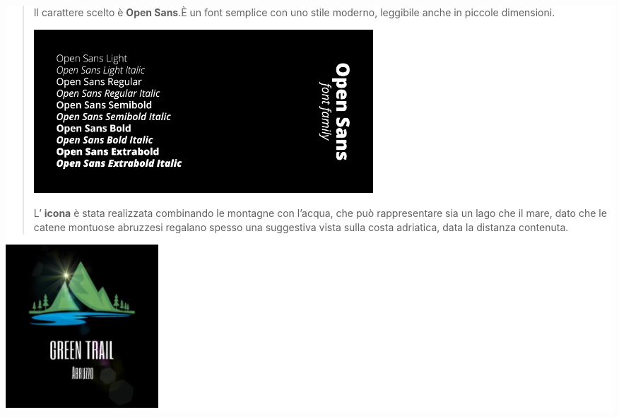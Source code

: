 > Il carattere scelto è **Open Sans**.È un font semplice con uno stile
> moderno, leggibile anche in piccole dimensioni.
>
> <img src="./media/media/image25.png" style="width:5.00783in;height:2.39875in"  alt="Immagine che contiene testo Descrizione generata automaticamente" />
>
> L’ **icona** è stata realizzata combinando le montagne con l’acqua,
> che può rappresentare sia un lago che il mare, dato che le catene
> montuose abruzzesi regalano spesso una suggestiva vista sulla costa
> adriatica, data la distanza contenuta.

<img src="./media/media/image1.jpeg"
style="width:2.25503in;height:2.4in" />
